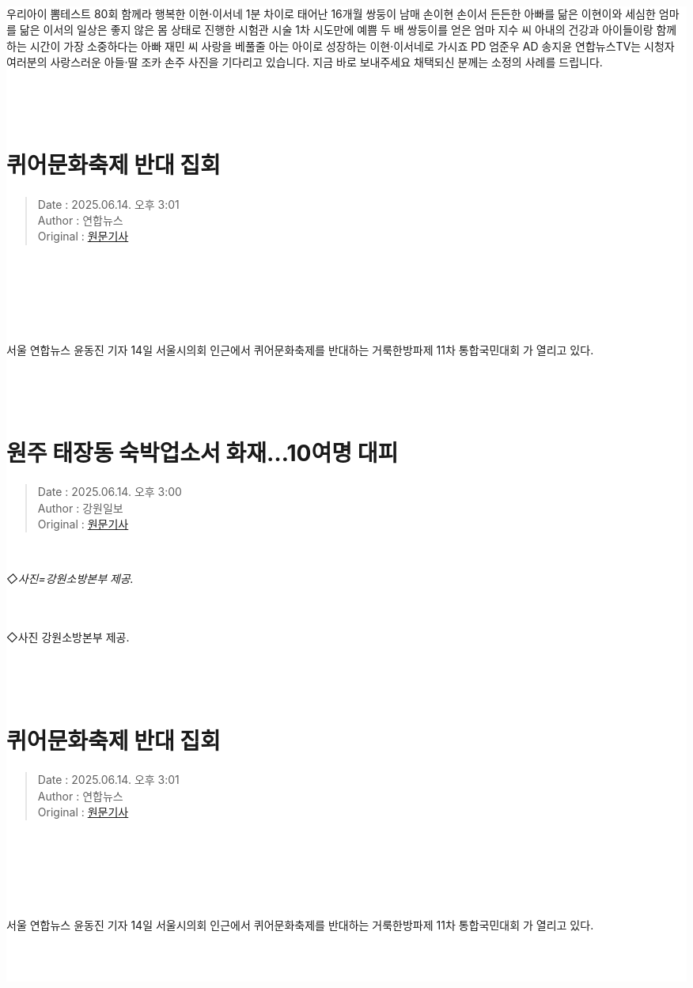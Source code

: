 우리아이 뽐테스트 80회 함께라 행복한 이현·이서네 1분 차이로 태어난 16개월 쌍둥이 남매 손이현 손이서 든든한 아빠를 닮은 이현이와 세심한 엄마를 닮은 이서의 일상은 좋지 않은 몸 상태로 진행한 시험관 시술 1차 시도만에 예쁨 두 배 쌍둥이를 얻은 엄마 지수 씨 아내의 건강과 아이들이랑 함께하는 시간이 가장 소중하다는 아빠 재민 씨 사랑을 베풀줄 아는 아이로 성장하는 이현·이서네로 가시죠 PD 엄준우 AD 송지윤 연합뉴스TV는 시청자 여러분의 사랑스러운 아들·딸 조카 손주 사진을 기다리고 있습니다. 지금 바로 보내주세요 채택되신 분께는 소정의 사례를 드립니다.  
<br/><br/><br/>  

  
# 퀴어문화축제 반대 집회  
  
> Date : 2025.06.14. 오후 3:01  
> Author : 연합뉴스  
> Original : [원문기사](https://n.news.naver.com/mnews/article/001/0015449387?sid=102)  
<br/>  
  
<img alt="" class="_LAZY_LOADING _LAZY_LOADING_INIT_HIDE" src="https://imgnews.pstatic.net/image/001/2025/06/14/PYH2025061402390001300_P4_20250614150118521.jpg?type=w860" id="img1" style="display: none;"></img>  
<br/><br/>  
  
서울 연합뉴스 윤동진 기자 14일 서울시의회 인근에서 퀴어문화축제를 반대하는 거룩한방파제 11차 통합국민대회 가 열리고 있다.  
<br/><br/><br/>  

  
# 원주 태장동 숙박업소서 화재…10여명 대피  
  
> Date : 2025.06.14. 오후 3:00  
> Author : 강원일보  
> Original : [원문기사](https://n.news.naver.com/mnews/article/087/0001122805?sid=102)  
<br/>  
  
<img alt="◇사진=강원소방본부 제공." class="_LAZY_LOADING _LAZY_LOADING_INIT_HIDE" src="https://imgnews.pstatic.net/image/087/2025/06/14/0001122805_001_20250614150007111.JPG?type=w860" id="img1" style="display: none;"></img><em class="img_desc">◇사진=강원소방본부 제공.</em>  
<br/><br/>  
  
◇사진 강원소방본부 제공.  
<br/><br/><br/>  

  
# 퀴어문화축제 반대 집회  
  
> Date : 2025.06.14. 오후 3:01  
> Author : 연합뉴스  
> Original : [원문기사](https://n.news.naver.com/mnews/article/001/0015449386?sid=102)  
<br/>  
  
<img alt="" class="_LAZY_LOADING _LAZY_LOADING_INIT_HIDE" src="https://imgnews.pstatic.net/image/001/2025/06/14/PYH2025061402380001300_P4_20250614150116552.jpg?type=w860" id="img1" style="display: none;"></img>  
<br/><br/>  
  
서울 연합뉴스 윤동진 기자 14일 서울시의회 인근에서 퀴어문화축제를 반대하는 거룩한방파제 11차 통합국민대회 가 열리고 있다.  
<br/><br/><br/>  

